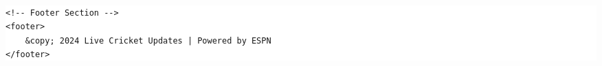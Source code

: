     <!-- Footer Section -->
    <footer>
        &copy; 2024 Live Cricket Updates | Powered by ESPN
    </footer>
</body>
</html>
